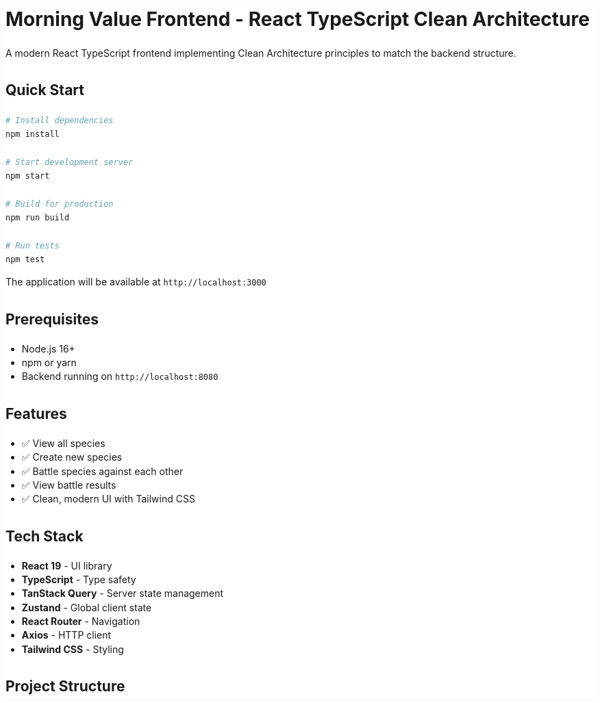 # Morning Value Frontend - React TypeScript Clean Architecture

A modern React TypeScript frontend implementing Clean Architecture principles to match the backend structure.

## Quick Start

```bash
# Install dependencies
npm install

# Start development server
npm start

# Build for production
npm run build

# Run tests
npm test
```

The application will be available at `http://localhost:3000`

## Prerequisites

- Node.js 16+
- npm or yarn
- Backend running on `http://localhost:8080`

## Features

- ✅ View all species
- ✅ Create new species
- ✅ Battle species against each other
- ✅ View battle results
- ✅ Clean, modern UI with Tailwind CSS

## Tech Stack

- **React 19** - UI library
- **TypeScript** - Type safety
- **TanStack Query** - Server state management
- **Zustand** - Global client state
- **React Router** - Navigation
- **Axios** - HTTP client
- **Tailwind CSS** - Styling

## Project Structure
